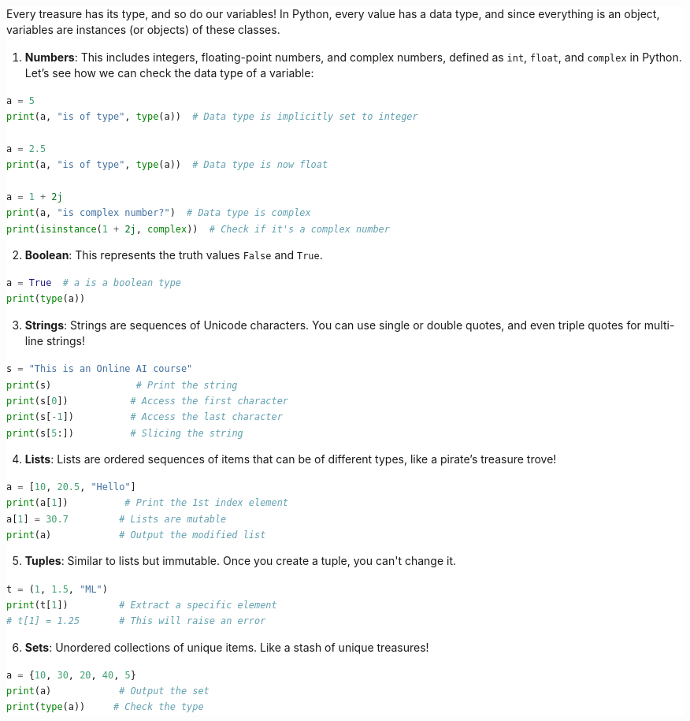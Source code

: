 Every treasure has its type, and so do our variables! In Python, every value has a data type, and since everything is an object, variables are instances (or objects) of these classes.

1. **Numbers**: This includes integers, floating-point numbers, and complex numbers, defined as `int`, `float`, and `complex` in Python. Let’s see how we can check the data type of a variable:

```python
a = 5
print(a, "is of type", type(a))  # Data type is implicitly set to integer

a = 2.5
print(a, "is of type", type(a))  # Data type is now float

a = 1 + 2j
print(a, "is complex number?")  # Data type is complex
print(isinstance(1 + 2j, complex))  # Check if it's a complex number
```

2. **Boolean**: This represents the truth values `False` and `True`.

```python
a = True  # a is a boolean type
print(type(a))
```

3. **Strings**: Strings are sequences of Unicode characters. You can use single or double quotes, and even triple quotes for multi-line strings!

```python
s = "This is an Online AI course"
print(s)               # Print the string
print(s[0])           # Access the first character
print(s[-1])          # Access the last character
print(s[5:])          # Slicing the string
```

4. **Lists**: Lists are ordered sequences of items that can be of different types, like a pirate’s treasure trove!

```python
a = [10, 20.5, "Hello"]
print(a[1])          # Print the 1st index element
a[1] = 30.7         # Lists are mutable
print(a)            # Output the modified list
```

5. **Tuples**: Similar to lists but immutable. Once you create a tuple, you can't change it.

```python
t = (1, 1.5, "ML")
print(t[1])         # Extract a specific element
# t[1] = 1.25       # This will raise an error
```

6. **Sets**: Unordered collections of unique items. Like a stash of unique treasures!

```python
a = {10, 30, 20, 40, 5}
print(a)            # Output the set
print(type(a))     # Check the type
```
